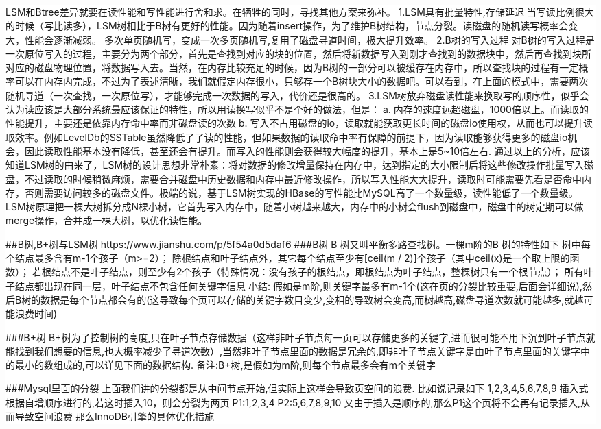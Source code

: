 LSM和Btree差异就要在读性能和写性能进行舍和求。在牺牲的同时，寻找其他方案来弥补。
1.LSM具有批量特性,存储延迟
当写读比例很大的时候（写比读多），LSM树相比于B树有更好的性能。因为随着insert操作，为了维护B树结构，节点分裂。读磁盘的随机读写概率会变大，性能会逐渐减弱。 多次单页随机写，变成一次多页随机写,复用了磁盘寻道时间，极大提升效率。
2.B树的写入过程
对B树的写入过程是一次原位写入的过程，主要分为两个部分，首先是查找到对应的块的位置，然后将新数据写入到刚才查找到的数据块中，然后再查找到块所对应的磁盘物理位置，将数据写入去。当然，在内存比较充足的时候，因为B树的一部分可以被缓存在内存中，所以查找块的过程有一定概率可以在内存内完成，不过为了表述清晰，我们就假定内存很小，只够存一个B树块大小的数据吧。可以看到，在上面的模式中，需要两次随机寻道（一次查找，一次原位写），才能够完成一次数据的写入，代价还是很高的。
3.LSM树放弃磁盘读性能来换取写的顺序性，似乎会认为读应该是大部分系统最应该保证的特性，所以用读换写似乎不是个好的做法，但是：
a. 内存的速度远超磁盘，1000倍以上。而读取的性能提升，主要还是依靠内存命中率而非磁盘读的次数
b. 写入不占用磁盘的io，读取就能获取更长时间的磁盘io使用权，从而也可以提升读取效率。例如LevelDb的SSTable虽然降低了了读的性能，但如果数据的读取命中率有保障的前提下，因为读取能够获得更多的磁盘io机会，因此读取性能基本没有降低，甚至还会有提升。而写入的性能则会获得较大幅度的提升，基本上是5~10倍左右.
通过以上的分析，应该知道LSM树的由来了，LSM树的设计思想非常朴素：将对数据的修改增量保持在内存中，达到指定的大小限制后将这些修改操作批量写入磁盘，不过读取的时候稍微麻烦，需要合并磁盘中历史数据和内存中最近修改操作，所以写入性能大大提升，读取时可能需要先看是否命中内存，否则需要访问较多的磁盘文件。极端的说，基于LSM树实现的HBase的写性能比MySQL高了一个数量级，读性能低了一个数量级。
LSM树原理把一棵大树拆分成N棵小树，它首先写入内存中，随着小树越来越大，内存中的小树会flush到磁盘中，磁盘中的树定期可以做merge操作，合并成一棵大树，以优化读性能。


##B树,B+树与LSM树
https://www.jianshu.com/p/5f54a0d5daf6
###B树
B 树又叫平衡多路查找树。一棵m阶的B 树的特性如下
树中每个结点最多含有m-1个孩子（m>=2）；
除根结点和叶子结点外，其它每个结点至少有[ceil(m / 2)]个孩子（其中ceil(x)是一个取上限的函数）；
若根结点不是叶子结点，则至少有2个孩子（特殊情况：没有孩子的根结点，即根结点为叶子结点，整棵树只有一个根节点）；
所有叶子结点都出现在同一层，叶子结点不包含任何关键字信息
小结:
假如是m阶,则关键字最多有m-1个(这在页的分裂比较重要,后面会详细说),然后B树的数据是每个节点都会有的(这导致每个页可以存储的关键字数目变少,变相的导致树会变高,而树越高,磁盘寻道次数就可能越多,就越可能浪费时间)


###B+树
B+树为了控制树的高度,只在叶子节点存储数据（这样非叶子节点每一页可以存储更多的关键字,进而很可能不用下沉到叶子节点就能找到我们想要的信息,也大概率减少了寻道次数）,当然非叶子节点里面的数据是冗余的,即非叶子节点关键字是由叶子节点里面的关键字中的最小的数组成的,可以详见下面的数据结构.
备注:B+树,是假如为m阶,则每个节点最多会有m个关键字

###Mysql里面的分裂
上面我们讲的分裂都是从中间节点开始,但实际上这样会导致页空间的浪费.
比如说记录如下
1,2,3,4,5,6,7,8,9
插入式根据自增顺序进行的,若这时插入10，则会分裂为两页
P1:1,2,3,4
P2:5,6,7,8,9,10
又由于插入是顺序的,那么P1这个页将不会再有记录插入,从而导致空间浪费
那么InnoDB引擎的具体优化措施
